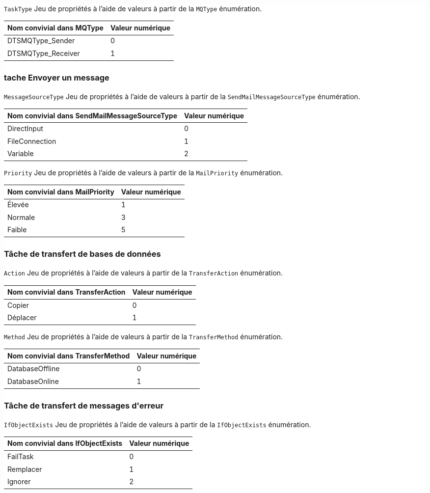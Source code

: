  `TaskType` Jeu de propriétés à l’aide de valeurs à partir de la `MQType` énumération.  
  
|Nom convivial dans MQType|Valeur numérique|  
|-----------------------------|-------------------|  
|DTSMQType_Sender|0|  
|DTSMQType_Receiver|1|  
  
### <a name="send-mail-task"></a>tache Envoyer un message  
 `MessageSourceType` Jeu de propriétés à l’aide de valeurs à partir de la `SendMailMessageSourceType` énumération.  
  
|Nom convivial dans SendMailMessageSourceType|Valeur numérique|  
|------------------------------------------------|-------------------|  
|DirectInput|0|  
|FileConnection|1|  
|Variable|2|  
  
 `Priority` Jeu de propriétés à l’aide de valeurs à partir de la `MailPriority` énumération.  
  
|Nom convivial dans MailPriority|Valeur numérique|  
|-----------------------------------|-------------------|  
|Élevée|1|  
|Normale|3|  
|Faible|5|  
  
### <a name="transfer-database-task"></a>Tâche de transfert de bases de données  
 `Action` Jeu de propriétés à l’aide de valeurs à partir de la `TransferAction` énumération.  
  
|Nom convivial dans TransferAction|Valeur numérique|  
|-------------------------------------|-------------------|  
|Copier|0|  
|Déplacer|1|  
  
 `Method` Jeu de propriétés à l’aide de valeurs à partir de la `TransferMethod` énumération.  
  
|Nom convivial dans TransferMethod|Valeur numérique|  
|-------------------------------------|-------------------|  
|DatabaseOffline|0|  
|DatabaseOnline|1|  
  
### <a name="transfer-error-messages-task"></a>Tâche de transfert de messages d'erreur  
 `IfObjectExists` Jeu de propriétés à l’aide de valeurs à partir de la `IfObjectExists` énumération.  
  
|Nom convivial dans IfObjectExists|Valeur numérique|  
|-------------------------------------|-------------------|  
|FailTask|0|  
|Remplacer|1|  
|Ignorer|2|  
  